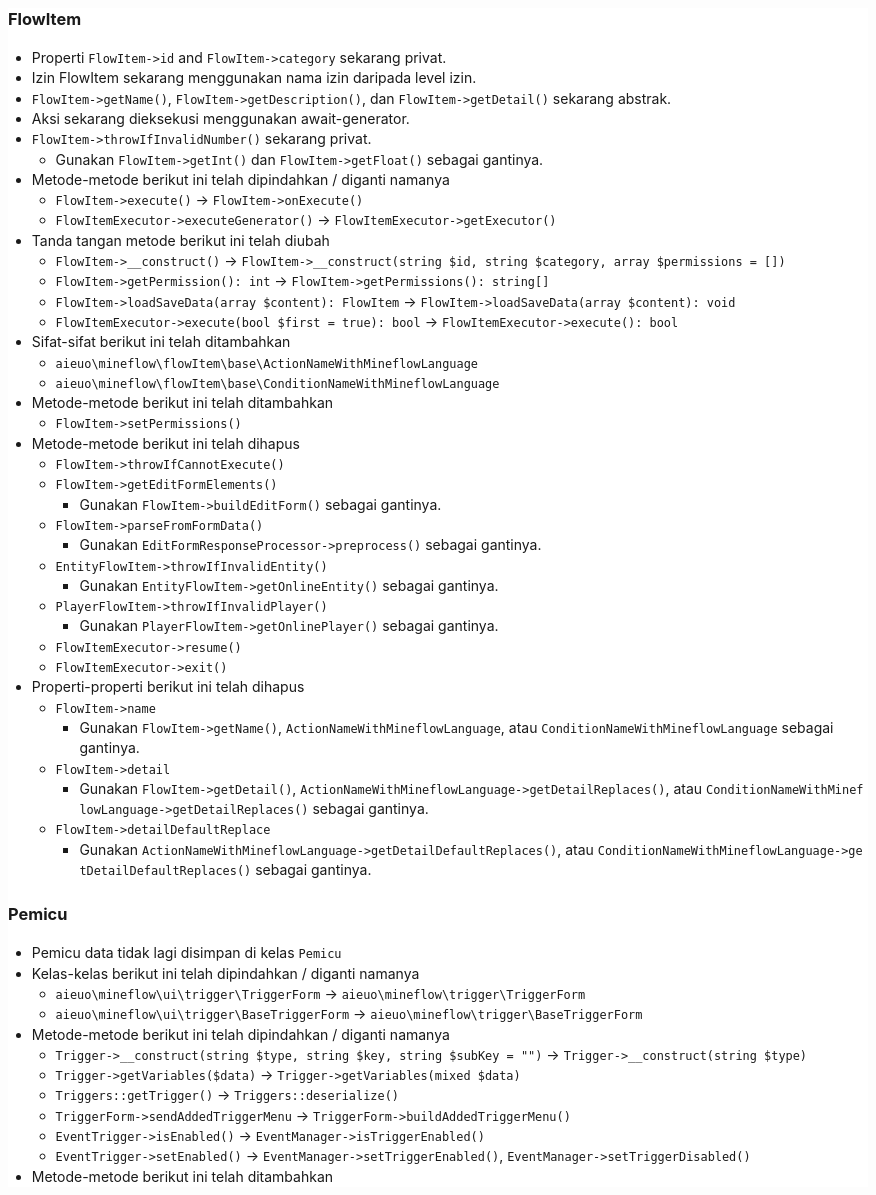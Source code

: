### FlowItem

- Properti `FlowItem->id` and `FlowItem->category` sekarang privat.
- Izin FlowItem sekarang menggunakan nama izin daripada level izin.
- `FlowItem->getName()`, `FlowItem->getDescription()`, dan `FlowItem->getDetail()` sekarang abstrak.
- Aksi sekarang dieksekusi menggunakan await-generator.
- `FlowItem->throwIfInvalidNumber()` sekarang privat.
  - Gunakan `FlowItem->getInt()` dan `FlowItem->getFloat()` sebagai gantinya.
- Metode-metode berikut ini telah dipindahkan / diganti namanya
  - `FlowItem->execute()` -> `FlowItem->onExecute()`
  - `FlowItemExecutor->executeGenerator()` -> `FlowItemExecutor->getExecutor()`
- Tanda tangan metode berikut ini telah diubah
  - `FlowItem->__construct()` -> `FlowItem->__construct(string $id, string $category, array $permissions = [])`
  - `FlowItem->getPermission(): int` -> `FlowItem->getPermissions(): string[]`
  - `FlowItem->loadSaveData(array $content): FlowItem` -> `FlowItem->loadSaveData(array $content): void`
  - `FlowItemExecutor->execute(bool $first = true): bool` -> `FlowItemExecutor->execute(): bool`
- Sifat-sifat berikut ini telah ditambahkan
  - `aieuo\mineflow\flowItem\base\ActionNameWithMineflowLanguage`
  - `aieuo\mineflow\flowItem\base\ConditionNameWithMineflowLanguage`
- Metode-metode berikut ini telah ditambahkan
  - `FlowItem->setPermissions()`
- Metode-metode berikut ini telah dihapus
  - `FlowItem->throwIfCannotExecute()`
  - `FlowItem->getEditFormElements()`
    - Gunakan `FlowItem->buildEditForm()` sebagai gantinya.
  - `FlowItem->parseFromFormData()`
    - Gunakan `EditFormResponseProcessor->preprocess()` sebagai gantinya.
  - `EntityFlowItem->throwIfInvalidEntity()`
    - Gunakan `EntityFlowItem->getOnlineEntity()` sebagai gantinya.
  - `PlayerFlowItem->throwIfInvalidPlayer()`
    - Gunakan `PlayerFlowItem->getOnlinePlayer()` sebagai gantinya.
  - `FlowItemExecutor->resume()`
  - `FlowItemExecutor->exit()`
- Properti-properti berikut ini telah dihapus
  - `FlowItem->name`
    - Gunakan `FlowItem->getName()`, `ActionNameWithMineflowLanguage`, atau `ConditionNameWithMineflowLanguage` sebagai gantinya.
  - `FlowItem->detail`
    - Gunakan `FlowItem->getDetail()`, `ActionNameWithMineflowLanguage->getDetailReplaces()`, atau `ConditionNameWithMineflowLanguage->getDetailReplaces()` sebagai gantinya.
  - `FlowItem->detailDefaultReplace`
    - Gunakan `ActionNameWithMineflowLanguage->getDetailDefaultReplaces()`, atau `ConditionNameWithMineflowLanguage->getDetailDefaultReplaces()` sebagai gantinya.

### Pemicu

- Pemicu data tidak lagi disimpan di kelas `Pemicu`
- Kelas-kelas berikut ini telah dipindahkan / diganti namanya
  - `aieuo\mineflow\ui\trigger\TriggerForm` -> `aieuo\mineflow\trigger\TriggerForm`
  - `aieuo\mineflow\ui\trigger\BaseTriggerForm` -> `aieuo\mineflow\trigger\BaseTriggerForm`
- Metode-metode berikut ini telah dipindahkan / diganti namanya
  - `Trigger->__construct(string $type, string $key, string $subKey = "")` -> `Trigger->__construct(string $type)`
  - `Trigger->getVariables($data)` -> `Trigger->getVariables(mixed $data)`
  - `Triggers::getTrigger()` -> `Triggers::deserialize()`
  - `TriggerForm->sendAddedTriggerMenu` -> `TriggerForm->buildAddedTriggerMenu()`
  - `EventTrigger->isEnabled()` -> `EventManager->isTriggerEnabled()`
  - `EventTrigger->setEnabled()` -> `EventManager->setTriggerEnabled()`, `EventManager->setTriggerDisabled()`
- Metode-metode berikut ini telah ditambahkan